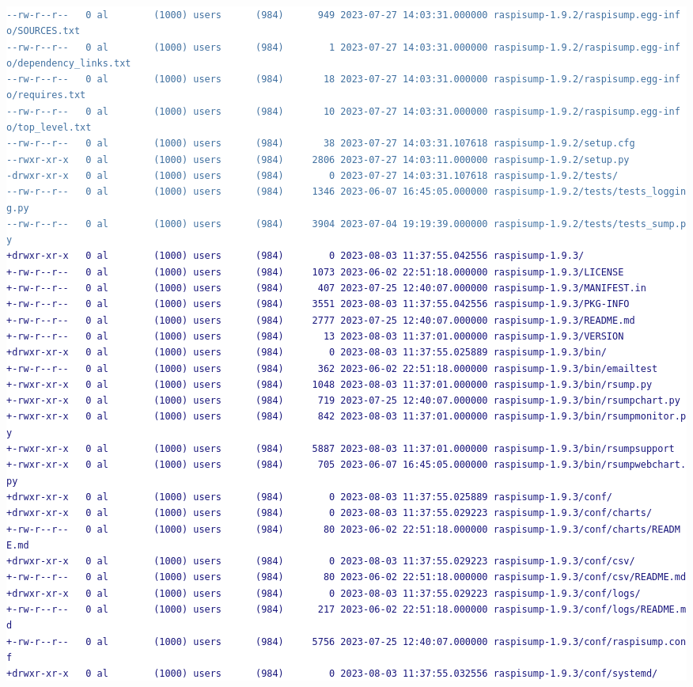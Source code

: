 ```diff
--rw-r--r--   0 al        (1000) users      (984)      949 2023-07-27 14:03:31.000000 raspisump-1.9.2/raspisump.egg-info/SOURCES.txt
--rw-r--r--   0 al        (1000) users      (984)        1 2023-07-27 14:03:31.000000 raspisump-1.9.2/raspisump.egg-info/dependency_links.txt
--rw-r--r--   0 al        (1000) users      (984)       18 2023-07-27 14:03:31.000000 raspisump-1.9.2/raspisump.egg-info/requires.txt
--rw-r--r--   0 al        (1000) users      (984)       10 2023-07-27 14:03:31.000000 raspisump-1.9.2/raspisump.egg-info/top_level.txt
--rw-r--r--   0 al        (1000) users      (984)       38 2023-07-27 14:03:31.107618 raspisump-1.9.2/setup.cfg
--rwxr-xr-x   0 al        (1000) users      (984)     2806 2023-07-27 14:03:11.000000 raspisump-1.9.2/setup.py
-drwxr-xr-x   0 al        (1000) users      (984)        0 2023-07-27 14:03:31.107618 raspisump-1.9.2/tests/
--rw-r--r--   0 al        (1000) users      (984)     1346 2023-06-07 16:45:05.000000 raspisump-1.9.2/tests/tests_logging.py
--rw-r--r--   0 al        (1000) users      (984)     3904 2023-07-04 19:19:39.000000 raspisump-1.9.2/tests/tests_sump.py
+drwxr-xr-x   0 al        (1000) users      (984)        0 2023-08-03 11:37:55.042556 raspisump-1.9.3/
+-rw-r--r--   0 al        (1000) users      (984)     1073 2023-06-02 22:51:18.000000 raspisump-1.9.3/LICENSE
+-rw-r--r--   0 al        (1000) users      (984)      407 2023-07-25 12:40:07.000000 raspisump-1.9.3/MANIFEST.in
+-rw-r--r--   0 al        (1000) users      (984)     3551 2023-08-03 11:37:55.042556 raspisump-1.9.3/PKG-INFO
+-rw-r--r--   0 al        (1000) users      (984)     2777 2023-07-25 12:40:07.000000 raspisump-1.9.3/README.md
+-rw-r--r--   0 al        (1000) users      (984)       13 2023-08-03 11:37:01.000000 raspisump-1.9.3/VERSION
+drwxr-xr-x   0 al        (1000) users      (984)        0 2023-08-03 11:37:55.025889 raspisump-1.9.3/bin/
+-rw-r--r--   0 al        (1000) users      (984)      362 2023-06-02 22:51:18.000000 raspisump-1.9.3/bin/emailtest
+-rwxr-xr-x   0 al        (1000) users      (984)     1048 2023-08-03 11:37:01.000000 raspisump-1.9.3/bin/rsump.py
+-rwxr-xr-x   0 al        (1000) users      (984)      719 2023-07-25 12:40:07.000000 raspisump-1.9.3/bin/rsumpchart.py
+-rwxr-xr-x   0 al        (1000) users      (984)      842 2023-08-03 11:37:01.000000 raspisump-1.9.3/bin/rsumpmonitor.py
+-rwxr-xr-x   0 al        (1000) users      (984)     5887 2023-08-03 11:37:01.000000 raspisump-1.9.3/bin/rsumpsupport
+-rwxr-xr-x   0 al        (1000) users      (984)      705 2023-06-07 16:45:05.000000 raspisump-1.9.3/bin/rsumpwebchart.py
+drwxr-xr-x   0 al        (1000) users      (984)        0 2023-08-03 11:37:55.025889 raspisump-1.9.3/conf/
+drwxr-xr-x   0 al        (1000) users      (984)        0 2023-08-03 11:37:55.029223 raspisump-1.9.3/conf/charts/
+-rw-r--r--   0 al        (1000) users      (984)       80 2023-06-02 22:51:18.000000 raspisump-1.9.3/conf/charts/README.md
+drwxr-xr-x   0 al        (1000) users      (984)        0 2023-08-03 11:37:55.029223 raspisump-1.9.3/conf/csv/
+-rw-r--r--   0 al        (1000) users      (984)       80 2023-06-02 22:51:18.000000 raspisump-1.9.3/conf/csv/README.md
+drwxr-xr-x   0 al        (1000) users      (984)        0 2023-08-03 11:37:55.029223 raspisump-1.9.3/conf/logs/
+-rw-r--r--   0 al        (1000) users      (984)      217 2023-06-02 22:51:18.000000 raspisump-1.9.3/conf/logs/README.md
+-rw-r--r--   0 al        (1000) users      (984)     5756 2023-07-25 12:40:07.000000 raspisump-1.9.3/conf/raspisump.conf
+drwxr-xr-x   0 al        (1000) users      (984)        0 2023-08-03 11:37:55.032556 raspisump-1.9.3/conf/systemd/
```